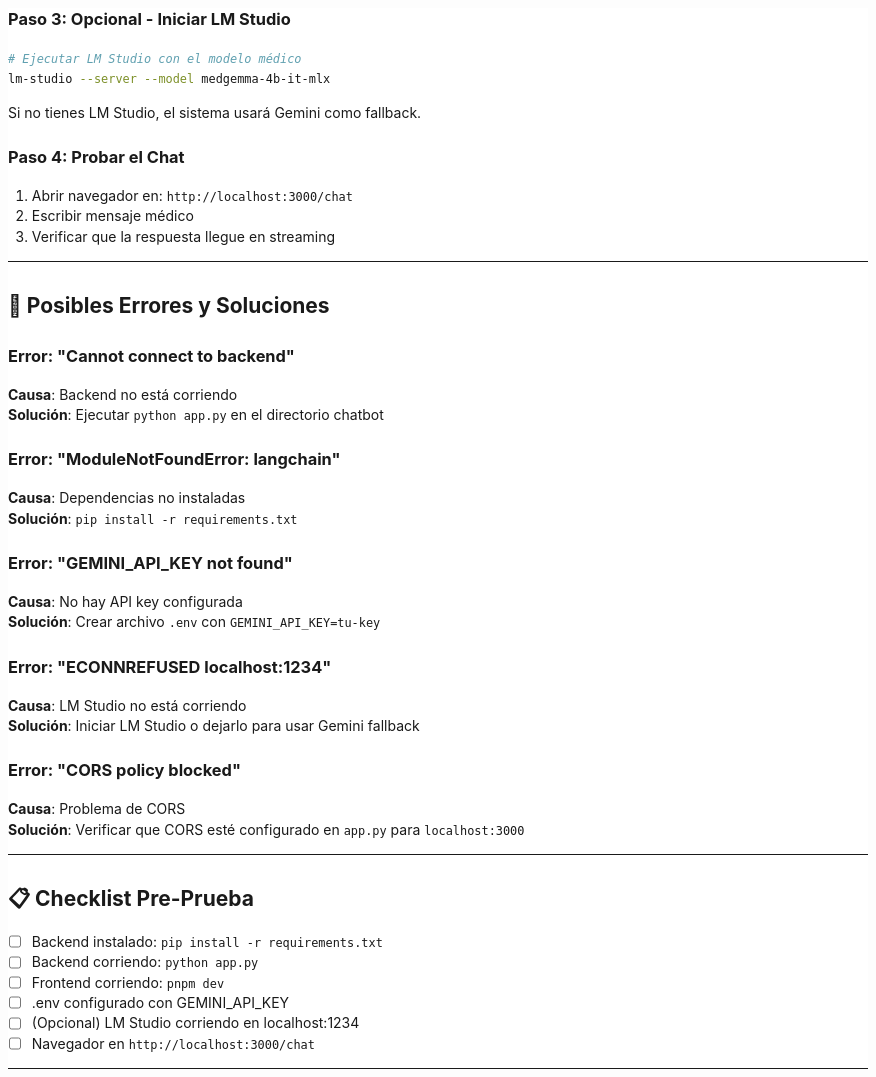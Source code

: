 ### Paso 3: Opcional - Iniciar LM Studio
```bash
# Ejecutar LM Studio con el modelo médico
lm-studio --server --model medgemma-4b-it-mlx
```

Si no tienes LM Studio, el sistema usará Gemini como fallback.

### Paso 4: Probar el Chat
1. Abrir navegador en: `http://localhost:3000/chat`
2. Escribir mensaje médico
3. Verificar que la respuesta llegue en streaming

---

## 🐛 Posibles Errores y Soluciones

### Error: "Cannot connect to backend"
**Causa**: Backend no está corriendo  
**Solución**: Ejecutar `python app.py` en el directorio chatbot

### Error: "ModuleNotFoundError: langchain"
**Causa**: Dependencias no instaladas  
**Solución**: `pip install -r requirements.txt`

### Error: "GEMINI_API_KEY not found"
**Causa**: No hay API key configurada  
**Solución**: Crear archivo `.env` con `GEMINI_API_KEY=tu-key`

### Error: "ECONNREFUSED localhost:1234"
**Causa**: LM Studio no está corriendo  
**Solución**: Iniciar LM Studio o dejarlo para usar Gemini fallback

### Error: "CORS policy blocked"
**Causa**: Problema de CORS  
**Solución**: Verificar que CORS esté configurado en `app.py` para `localhost:3000`

---

## 📋 Checklist Pre-Prueba

- [ ] Backend instalado: `pip install -r requirements.txt`
- [ ] Backend corriendo: `python app.py`
- [ ] Frontend corriendo: `pnpm dev`
- [ ] .env configurado con GEMINI_API_KEY
- [ ] (Opcional) LM Studio corriendo en localhost:1234
- [ ] Navegador en `http://localhost:3000/chat`

---
